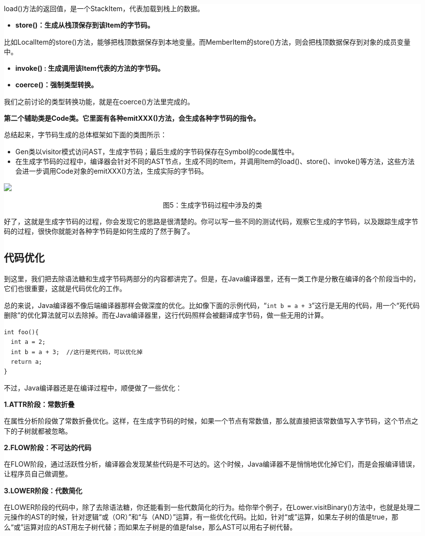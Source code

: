 load()方法的返回值，是一个StackItem，代表加载到栈上的数据。

- **store()：生成从栈顶保存到该Item的字节码。**



比如LocalItem的store()方法，能够把栈顶数据保存到本地变量。而MemberItem的store()方法，则会把栈顶数据保存到对象的成员变量中。

- **invoke() : 生成调用该Item代表的方法的字节码。**

- **coerce()：强制类型转换。**




我们之前讨论的类型转换功能，就是在coerce()方法里完成的。

**第二个辅助类是Code类。**它里面有各种**emitXXX()方法，会生成各种字节码的指令。**

总结起来，字节码生成的总体框架如下面的类图所示：

- Gen类以visitor模式访问AST，生成字节码；最后生成的字节码保存在Symbol的code属性中。
- 在生成字节码的过程中，编译器会针对不同的AST节点，生成不同的Item，并调用Item的load()、store()、invoke()等方法，这些方法会进一步调用Code对象的emitXXX()方法，生成实际的字节码。



![](<https://static001.geekbang.org/resource/image/52/d8/52d4abb0eb9654c22024378ba91cb5d8.jpg?wh=2284*881>)

<center><span class="reference">图5：生成字节码过程中涉及的类</span></center>

好了，这就是生成字节码的过程，你会发现它的思路是很清楚的。你可以写一些不同的测试代码，观察它生成的字节码，以及跟踪生成字节码的过程，很快你就能对各种字节码是如何生成的了然于胸了。

## 代码优化

到这里，我们把去除语法糖和生成字节码两部分的内容都讲完了。但是，在Java编译器里，还有一类工作是分散在编译的各个阶段当中的，它们也很重要，这就是代码优化的工作。

总的来说，Java编译器不像后端编译器那样会做深度的优化。比如像下面的示例代码，“`int b = a + 3`”这行是无用的代码，用一个“死代码删除”的优化算法就可以去除掉。而在Java编译器里，这行代码照样会被翻译成字节码，做一些无用的计算。

```
int foo(){
  int a = 2;
  int b = a + 3;  //这行是死代码，可以优化掉
  return a;
}
```

不过，Java编译器还是在编译过程中，顺便做了一些优化：

**1\.ATTR阶段：常数折叠**

在属性分析阶段做了常数折叠优化。这样，在生成字节码的时候，如果一个节点有常数值，那么就直接把该常数值写入字节码，这个节点之下的子树就都被忽略。

**2\.FLOW阶段：不可达的代码**

在FLOW阶段，通过活跃性分析，编译器会发现某些代码是不可达的。这个时候，Java编译器不是悄悄地优化掉它们，而是会报编译错误，让程序员自己做调整。

**3\.LOWER阶段：代数简化**

在LOWER阶段的代码中，除了去除语法糖，你还能看到一些代数简化的行为。给你举个例子，在Lower.visitBinary()方法中，也就是处理二元操作的AST的时候，针对逻辑“或（OR）”和“与（AND）”运算，有一些优化代码。比如，针对“或”运算，如果左子树的值是true，那么“或”运算对应的AST用左子树代替；而如果左子树是的值是false，那么AST可以用右子树代替。
